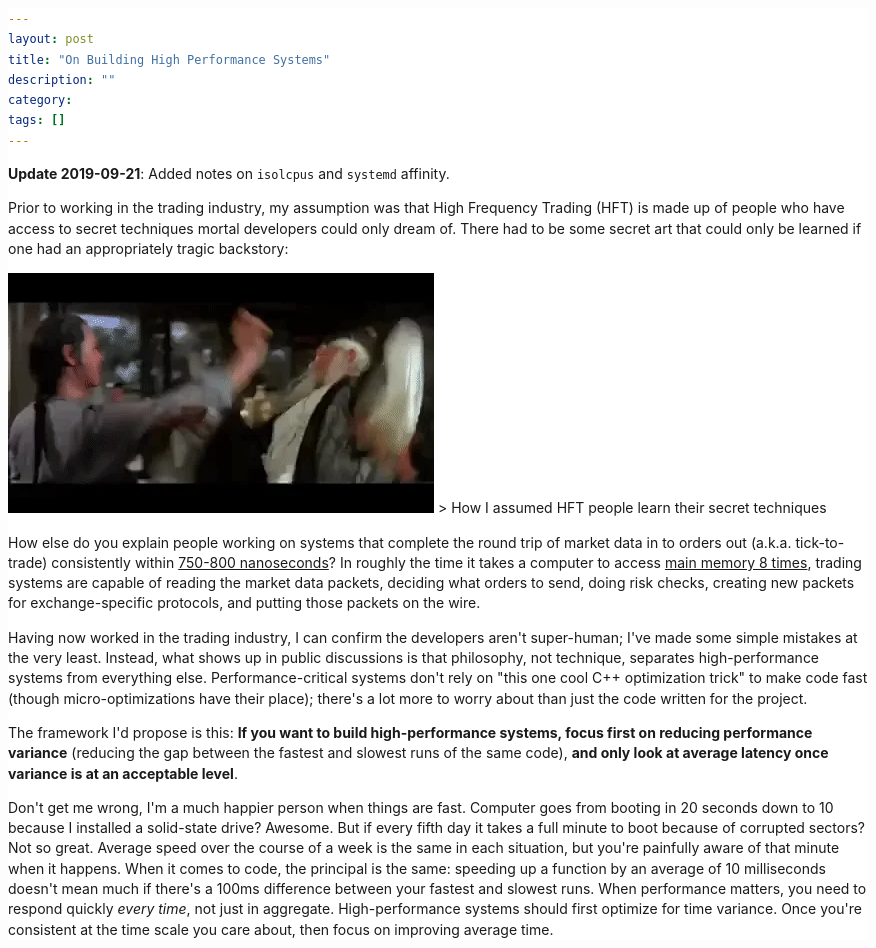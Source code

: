```yaml
---
layout: post
title: "On Building High Performance Systems"
description: ""
category:
tags: []
---
```


**Update 2019-09-21**: Added notes on `isolcpus` and `systemd` affinity.

Prior to working in the trading industry, my assumption was that High Frequency Trading (HFT) is
made up of people who have access to secret techniques mortal developers could only dream of. There
had to be some secret art that could only be learned if one had an appropriately tragic backstory:

<img src="/assets/images/2019-04-24-kung-fu.webp" alt="kung-fu fight">
> How I assumed HFT people learn their secret techniques

How else do you explain people working on systems that complete the round trip of market data in to
orders out (a.k.a. tick-to-trade) consistently within
[750-800 nanoseconds](https://stackoverflow.com/a/22082528/1454178)? In roughly the time it takes a
computer to access
[main memory 8 times](https://people.eecs.berkeley.edu/~rcs/research/interactive_latency.html),
trading systems are capable of reading the market data packets, deciding what orders to send, doing
risk checks, creating new packets for exchange-specific protocols, and putting those packets on the
wire.

Having now worked in the trading industry, I can confirm the developers aren't super-human; I've
made some simple mistakes at the very least. Instead, what shows up in public discussions is that
philosophy, not technique, separates high-performance systems from everything else.
Performance-critical systems don't rely on "this one cool C++ optimization trick" to make code fast
(though micro-optimizations have their place); there's a lot more to worry about than just the code
written for the project.

The framework I'd propose is this: **If you want to build high-performance systems, focus first on
reducing performance variance** (reducing the gap between the fastest and slowest runs of the same
code), **and only look at average latency once variance is at an acceptable level**.

Don't get me wrong, I'm a much happier person when things are fast. Computer goes from booting in 20
seconds down to 10 because I installed a solid-state drive? Awesome. But if every fifth day it takes
a full minute to boot because of corrupted sectors? Not so great. Average speed over the course of a
week is the same in each situation, but you're painfully aware of that minute when it happens. When
it comes to code, the principal is the same: speeding up a function by an average of 10 milliseconds
doesn't mean much if there's a 100ms difference between your fastest and slowest runs. When
performance matters, you need to respond quickly _every time_, not just in aggregate.
High-performance systems should first optimize for time variance. Once you're consistent at the time
scale you care about, then focus on improving average time.
